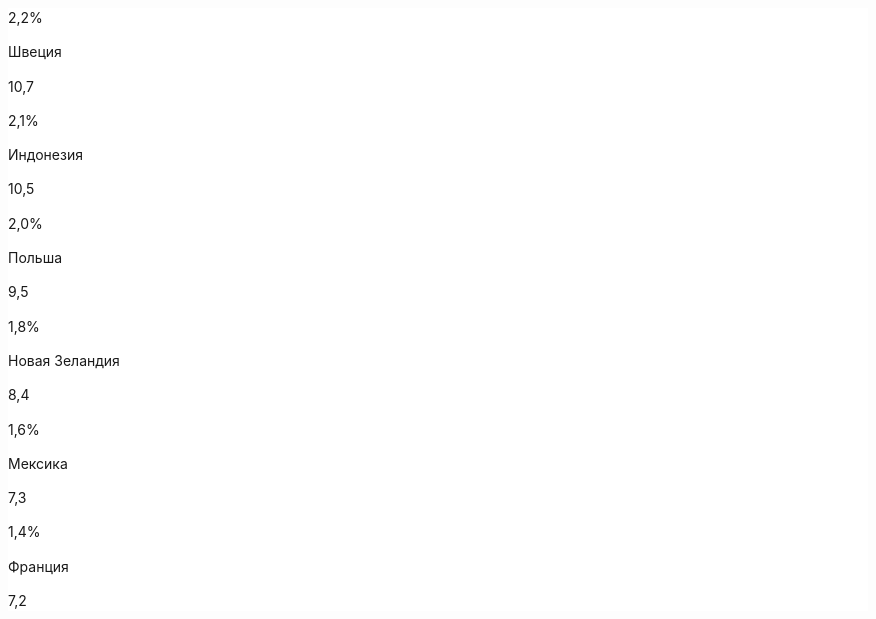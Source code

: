
2,2%






Швеция


10,7


2,1%






Индонезия


10,5


2,0%






Польша


9,5


1,8%






Новая Зеландия


8,4


1,6%






Мексика


7,3


1,4%






Франция


7,2
